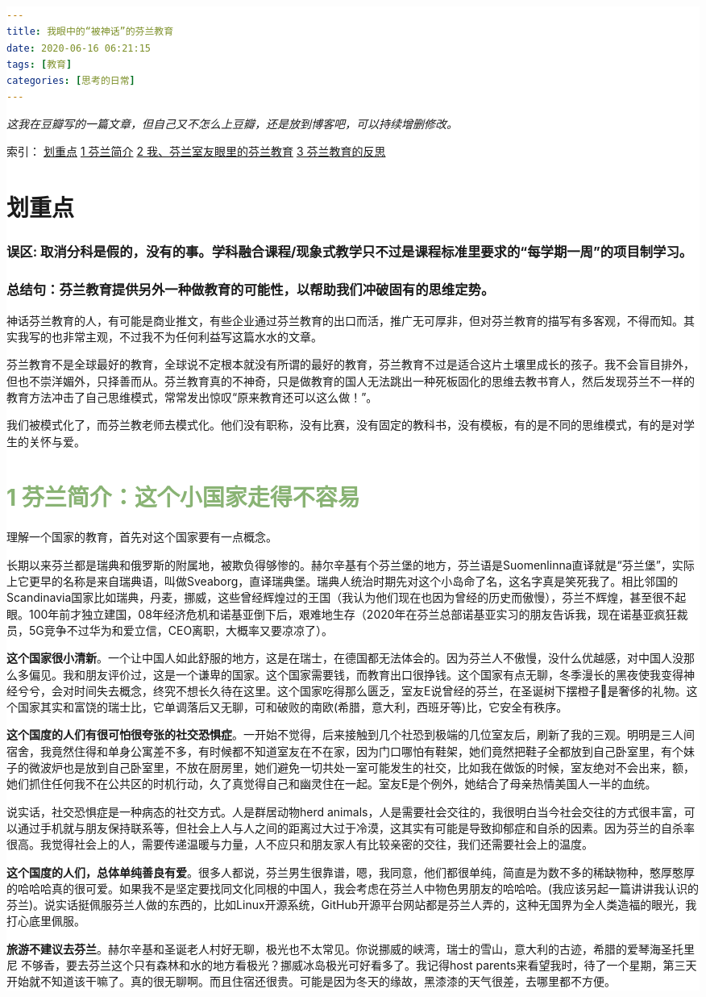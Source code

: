 ```yaml
---
title: 我眼中的“被神话”的芬兰教育
date: 2020-06-16 06:21:15
tags: [教育]
categories: [思考的日常]
---
```

*这我在豆瓣写的一篇文章，但自己又不怎么上豆瓣，还是放到博客吧，可以持续增删修改。*

索引：
[划重点](#4)
[1 芬兰简介](#1)
[2 我、芬兰室友眼里的芬兰教育](@2) 
[3 芬兰教育的反思](#3)

# 划重点
### **误区: 取消分科是假的，没有的事。学科融合课程/现象式教学只不过是课程标准里要求的“每学期一周”的项目制学习**。

### **总结句：芬兰教育提供另外一种做教育的可能性，以帮助我们冲破固有的思维定势**。

神话芬兰教育的人，有可能是商业推文，有些企业通过芬兰教育的出口而活，推广无可厚非，但对芬兰教育的描写有多客观，不得而知。其实我写的也非常主观，不过我不为任何利益写这篇水水的文章。

芬兰教育不是全球最好的教育，全球说不定根本就没有所谓的最好的教育，芬兰教育不过是适合这片土壤里成长的孩子。我不会盲目排外，但也不崇洋媚外，只择善而从。芬兰教育真的不神奇，只是做教育的国人无法跳出一种死板固化的思维去教书育人，然后发现芬兰不一样的教育方法冲击了自己思维模式，常常发出惊叹“原来教育还可以这么做！”。

我们被模式化了，而芬兰教老师去模式化。他们没有职称，没有比赛，没有固定的教科书，没有模板，有的是不同的思维模式，有的是对学生的关怀与爱。

**<font color=#89B374><h1 id='1'> 1 芬兰简介：这个小国家走得不容易 </h1></font>** 

理解一个国家的教育，首先对这个国家要有一点概念。

长期以来芬兰都是瑞典和俄罗斯的附属地，被欺负得够惨的。赫尔辛基有个芬兰堡的地方，芬兰语是Suomenlinna直译就是“芬兰堡”，实际上它更早的名称是来自瑞典语，叫做Sveaborg，直译瑞典堡。瑞典人统治时期先对这个小岛命了名，这名字真是笑死我了。相比邻国的Scandinavia国家比如瑞典，丹麦，挪威，这些曾经辉煌过的王国（我认为他们现在也因为曾经的历史而傲慢），芬兰不辉煌，甚至很不起眼。100年前才独立建国，08年经济危机和诺基亚倒下后，艰难地生存（2020年在芬兰总部诺基亚实习的朋友告诉我，现在诺基亚疯狂裁员，5G竞争不过华为和爱立信，CEO离职，大概率又要凉凉了）。

**这个国家很小清新**。一个让中国人如此舒服的地方，这是在瑞士，在德国都无法体会的。因为芬兰人不傲慢，没什么优越感，对中国人没那么多偏见。我和朋友评价过，这是一个谦卑的国家。这个国家需要钱，而教育出口很挣钱。这个国家有点无聊，冬季漫长的黑夜使我变得神经兮兮，会对时间失去概念，终究不想长久待在这里。这个国家吃得那么匮乏，室友E说曾经的芬兰，在圣诞树下摆橙子🍊是奢侈的礼物。这个国家其实和富饶的瑞士比，它单调落后又无聊，可和破败的南欧(希腊，意大利，西班牙等)比，它安全有秩序。

**这个国度的人们有很可怕很夸张的社交恐惧症**。一开始不觉得，后来接触到几个社恐到极端的几位室友后，刷新了我的三观。明明是三人间宿舍，我竟然住得和单身公寓差不多，有时候都不知道室友在不在家，因为门口哪怕有鞋架，她们竟然把鞋子全都放到自己卧室里，有个妹子的微波炉也是放到自己卧室里，不放在厨房里，她们避免一切共处一室可能发生的社交，比如我在做饭的时候，室友绝对不会出来，额，她们抓住任何我不在公共区的时机行动，久了真觉得自己和幽灵住在一起。室友E是个例外，她结合了母亲热情美国人一半的血统。

说实话，社交恐惧症是一种病态的社交方式。人是群居动物herd animals，人是需要社会交往的，我很明白当今社会交往的方式很丰富，可以通过手机就与朋友保持联系等，但社会上人与人之间的距离过大过于冷漠，这其实有可能是导致抑郁症和自杀的因素。因为芬兰的自杀率很高。我觉得社会上的人，需要传递温暖与力量，人不应只和朋友家人有比较亲密的交往，我们还需要社会上的温度。

**这个国度的人们，总体单纯善良有爱**。很多人都说，芬兰男生很靠谱，嗯，我同意，他们都很单纯，简直是为数不多的稀缺物种，憨厚憨厚的哈哈哈真的很可爱。如果我不是坚定要找同文化同根的中国人，我会考虑在芬兰人中物色男朋友的哈哈哈。(我应该另起一篇讲讲我认识的芬兰)。说实话挺佩服芬兰人做的东西的，比如Linux开源系统，GitHub开源平台网站都是芬兰人弄的，这种无国界为全人类造福的眼光，我打心底里佩服。

**旅游不建议去芬兰**。赫尔辛基和圣诞老人村好无聊，极光也不太常见。你说挪威的峡湾，瑞士的雪山，意大利的古迹，希腊的爱琴海圣托里尼 不够香，要去芬兰这个只有森林和水的地方看极光？挪威冰岛极光可好看多了。我记得host parents来看望我时，待了一个星期，第三天开始就不知道该干嘛了。真的很无聊啊。而且住宿还很贵。可能是因为冬天的缘故，黑漆漆的天气很差，去哪里都不方便。
